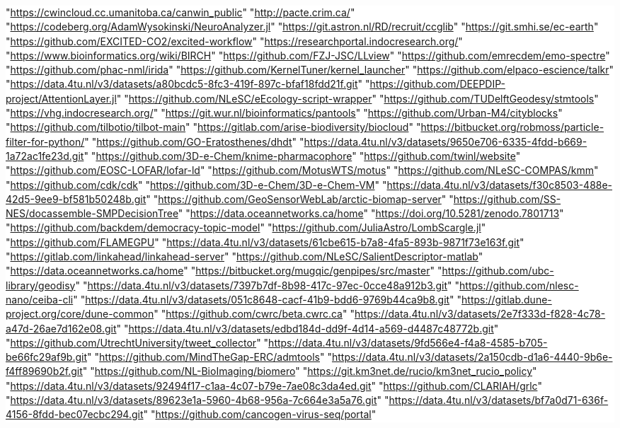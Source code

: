 "https://cwincloud.cc.umanitoba.ca/canwin_public"
"http://pacte.crim.ca/"
"https://codeberg.org/AdamWysokinski/NeuroAnalyzer.jl"
"https://git.astron.nl/RD/recruit/ccglib"
"https://git.smhi.se/ec-earth"
"https://github.com/EXCITED-CO2/excited-workflow"
"https://researchportal.indocresearch.org/"
"https://www.bioinformatics.org/wiki/BIRCH"
"https://github.com/FZJ-JSC/LLview"
"https://github.com/emrecdem/emo-spectre"
"https://github.com/phac-nml/irida"
"https://github.com/KernelTuner/kernel_launcher"
"https://github.com/elpaco-escience/talkr"
"https://data.4tu.nl/v3/datasets/a80bcdc5-8fc3-419f-897c-bfaf18fdd21f.git"
"https://github.com/DEEPDIP-project/AttentionLayer.jl"
"https://github.com/NLeSC/eEcology-script-wrapper"
"https://github.com/TUDelftGeodesy/stmtools"
"https://vhg.indocresearch.org/"
"https://git.wur.nl/bioinformatics/pantools"
"https://github.com/Urban-M4/cityblocks"
"https://github.com/tilbotio/tilbot-main"
"https://gitlab.com/arise-biodiversity/biocloud"
"https://bitbucket.org/robmoss/particle-filter-for-python/"
"https://github.com/GO-Eratosthenes/dhdt"
"https://data.4tu.nl/v3/datasets/9650e706-6335-4fdd-b669-1a72ac1fe23d.git"
"https://github.com/3D-e-Chem/knime-pharmacophore"
"https://github.com/twinl/website"
"https://github.com/EOSC-LOFAR/lofar-ld"
"https://github.com/MotusWTS/motus"
"https://github.com/NLeSC-COMPAS/kmm"
"https://github.com/cdk/cdk"
"https://github.com/3D-e-Chem/3D-e-Chem-VM"
"https://data.4tu.nl/v3/datasets/f30c8503-488e-42d5-9ee9-bf581b50248b.git"
"https://github.com/GeoSensorWebLab/arctic-biomap-server"
"https://github.com/SS-NES/docassemble-SMPDecisionTree"
"https://data.oceannetworks.ca/home"
"https://doi.org/10.5281/zenodo.7801713"
"https://github.com/backdem/democracy-topic-model"
"https://github.com/JuliaAstro/LombScargle.jl"
"https://github.com/FLAMEGPU"
"https://data.4tu.nl/v3/datasets/61cbe615-b7a8-4fa5-893b-9871f73e163f.git"
"https://gitlab.com/linkahead/linkahead-server"
"https://github.com/NLeSC/SalientDescriptor-matlab"
"https://data.oceannetworks.ca/home"
"https://bitbucket.org/mugqic/genpipes/src/master"
"https://github.com/ubc-library/geodisy"
"https://data.4tu.nl/v3/datasets/7397b7df-8b98-417c-97ec-0cce48a912b3.git"
"https://github.com/nlesc-nano/ceiba-cli"
"https://data.4tu.nl/v3/datasets/051c8648-cacf-41b9-bdd6-9769b44ca9b8.git"
"https://gitlab.dune-project.org/core/dune-common"
"https://github.com/cwrc/beta.cwrc.ca"
"https://data.4tu.nl/v3/datasets/2e7f333d-f828-4c78-a47d-26ae7d162e08.git"
"https://data.4tu.nl/v3/datasets/edbd184d-dd9f-4d14-a569-d4487c48772b.git"
"https://github.com/UtrechtUniversity/tweet_collector"
"https://data.4tu.nl/v3/datasets/9fd566e4-f4a8-4585-b705-be66fc29af9b.git"
"https://github.com/MindTheGap-ERC/admtools"
"https://data.4tu.nl/v3/datasets/2a150cdb-d1a6-4440-9b6e-f4ff89690b2f.git"
"https://github.com/NL-BioImaging/biomero"
"https://git.km3net.de/rucio/km3net_rucio_policy"
"https://data.4tu.nl/v3/datasets/92494f17-c1aa-4c07-b79e-7ae08c3da4ed.git"
"https://github.com/CLARIAH/grlc"
"https://data.4tu.nl/v3/datasets/89623e1a-5960-4b68-956a-7c664e3a5a76.git"
"https://data.4tu.nl/v3/datasets/bf7a0d71-636f-4156-8fdd-bec07ecbc294.git"
"https://github.com/cancogen-virus-seq/portal"